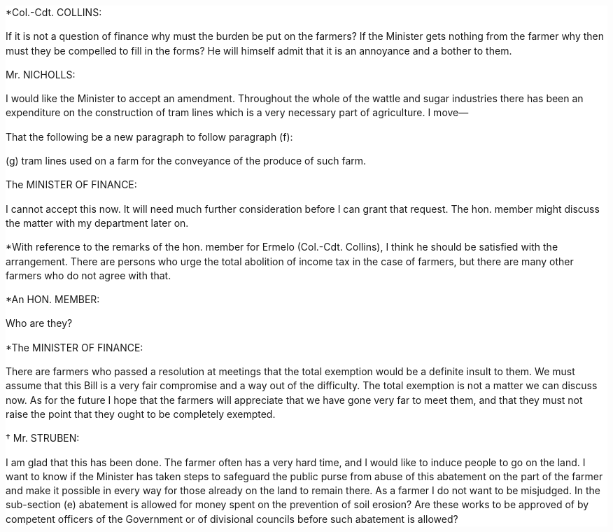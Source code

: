 <from>*Col.-Cdt. <person refersTo="#hansard_za">COLLINS</person>:</from>

<p>If it is not a question of finance why must the burden be put on the farmers? If the Minister gets nothing from the farmer why then must they be compelled to fill in the forms? He will himself admit that it is an annoyance and a bother to them.</p>

</speech>

<speech by="#nicholls">

<from>Mr. <person refersTo="#hansard_za">NICHOLLS</person>:</from>

<p>I would like the Minister to accept an amendment. Throughout the whole of the wattle and sugar industries there has been an expenditure on the construction of tram lines which is a very necessary part of agriculture. I move&#x2014;</p>

<block name="quote">That the following be a new paragraph to follow paragraph (f):</block>

<block name="quote">(g) tram lines used on a farm for the conveyance of the produce of such farm.</block>

</speech>

<speech by="#minister_of_finance">

<from>The <person refersTo="#hansard_za">MINISTER OF FINANCE</person>:</from>

<p>I cannot accept this now. It will need much further consideration before I can grant that request. The hon. member might discuss the matter with my department later on.</p>

<p>*With reference to the remarks of the hon. member for Ermelo (Col.-Cdt. Collins), I think he should be satisfied with the arrangement. There are persons who urge the total abolition of income tax in the case of farmers, but there are many other farmers who do not agree with that.</p>

</speech>

<speech by="#hon_member">

<from>*An <person refersTo="#hansard_za">HON. MEMBER</person>:</from>

<p>Who are they?</p>

</speech>

<speech by="#minister_of_finance">

<from>*The <person refersTo="#hansard_za">MINISTER OF FINANCE</person>:</from>

<p>There are farmers who passed a resolution at meetings that the total exemption would be a definite insult to them. We must assume that this Bill is a very fair compromise and a way out of the difficulty. The total exemption is not a matter we can discuss now. As for the future I hope that the farmers will appreciate that we have gone very far to meet them, and that they must not raise the point that they ought to be completely exempted.</p>

</speech>

<speech by="#struben">

<from>&#x2020; Mr. <person refersTo="#hansard_za">STRUBEN</person>:</from>

<p>I am glad that this has been done. The farmer often has a very hard time, and I would like to induce people to go on the land. I want to know if the Minister has taken steps to safeguard the public purse from abuse of this abatement on the part of the farmer and make it possible in every way for those already on the land to remain there. As a farmer I do not want to be misjudged. In the sub-section (e) abatement is allowed for money spent on the prevention of soil erosion? Are these works to be approved of by competent officers of the Government or of divisional councils before such abatement is allowed?</p>

